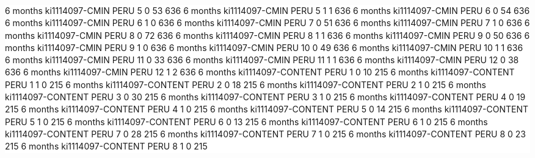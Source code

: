 6 months    ki1114097-CMIN             PERU                           5               0       53     636
6 months    ki1114097-CMIN             PERU                           5               1        1     636
6 months    ki1114097-CMIN             PERU                           6               0       54     636
6 months    ki1114097-CMIN             PERU                           6               1        0     636
6 months    ki1114097-CMIN             PERU                           7               0       51     636
6 months    ki1114097-CMIN             PERU                           7               1        0     636
6 months    ki1114097-CMIN             PERU                           8               0       72     636
6 months    ki1114097-CMIN             PERU                           8               1        1     636
6 months    ki1114097-CMIN             PERU                           9               0       50     636
6 months    ki1114097-CMIN             PERU                           9               1        0     636
6 months    ki1114097-CMIN             PERU                           10              0       49     636
6 months    ki1114097-CMIN             PERU                           10              1        1     636
6 months    ki1114097-CMIN             PERU                           11              0       33     636
6 months    ki1114097-CMIN             PERU                           11              1        1     636
6 months    ki1114097-CMIN             PERU                           12              0       38     636
6 months    ki1114097-CMIN             PERU                           12              1        2     636
6 months    ki1114097-CONTENT          PERU                           1               0       10     215
6 months    ki1114097-CONTENT          PERU                           1               1        0     215
6 months    ki1114097-CONTENT          PERU                           2               0       18     215
6 months    ki1114097-CONTENT          PERU                           2               1        0     215
6 months    ki1114097-CONTENT          PERU                           3               0       30     215
6 months    ki1114097-CONTENT          PERU                           3               1        0     215
6 months    ki1114097-CONTENT          PERU                           4               0       19     215
6 months    ki1114097-CONTENT          PERU                           4               1        0     215
6 months    ki1114097-CONTENT          PERU                           5               0       14     215
6 months    ki1114097-CONTENT          PERU                           5               1        0     215
6 months    ki1114097-CONTENT          PERU                           6               0       13     215
6 months    ki1114097-CONTENT          PERU                           6               1        0     215
6 months    ki1114097-CONTENT          PERU                           7               0       28     215
6 months    ki1114097-CONTENT          PERU                           7               1        0     215
6 months    ki1114097-CONTENT          PERU                           8               0       23     215
6 months    ki1114097-CONTENT          PERU                           8               1        0     215